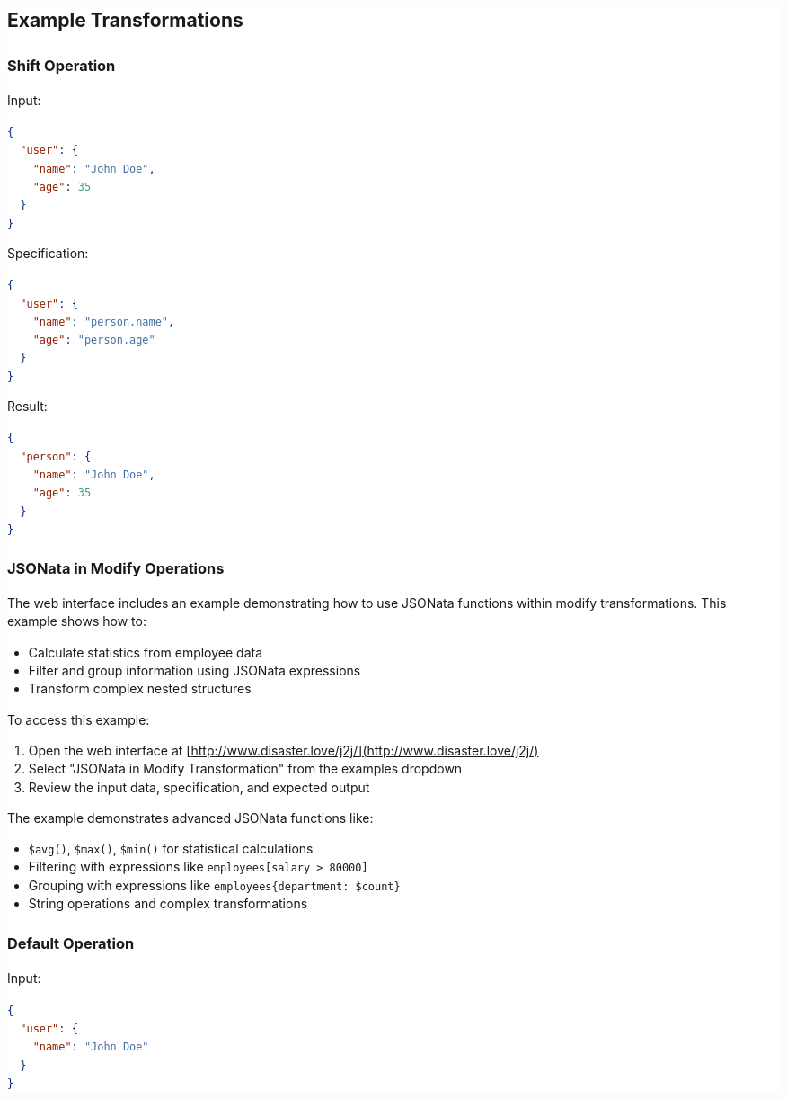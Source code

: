 ## Example Transformations

### Shift Operation
Input:
```json
{
  "user": {
    "name": "John Doe",
    "age": 35
  }
}
```

Specification:
```json
{
  "user": {
    "name": "person.name",
    "age": "person.age"
  }
}
```

Result:
```json
{
  "person": {
    "name": "John Doe",
    "age": 35
  }
}
```

### JSONata in Modify Operations
The web interface includes an example demonstrating how to use JSONata functions within modify transformations. This example shows how to:
- Calculate statistics from employee data
- Filter and group information using JSONata expressions
- Transform complex nested structures

To access this example:
1. Open the web interface at [http://www.disaster.love/j2j/](http://www.disaster.love/j2j/)
2. Select "JSONata in Modify Transformation" from the examples dropdown
3. Review the input data, specification, and expected output

The example demonstrates advanced JSONata functions like:
- `$avg()`, `$max()`, `$min()` for statistical calculations
- Filtering with expressions like `employees[salary > 80000]`
- Grouping with expressions like `employees{department: $count}`
- String operations and complex transformations

### Default Operation
Input:
```json
{
  "user": {
    "name": "John Doe"
  }
}
```
